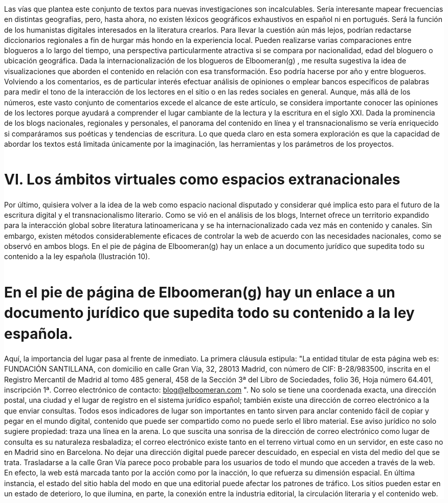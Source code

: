 Las vías que plantea este conjunto de textos para nuevas investigaciones son incalculables. Sería interesante mapear frecuencias en distintas geografías, pero, hasta ahora, no existen léxicos geográficos exhaustivos en español ni en portugués. Será la función de los humanistas digitales interesados en la literatura crearlos. Para llevar la cuestión aún más lejos, podrían redactarse diccionarios regionales a fin de hurgar más hondo en la experiencia local. Pueden realizarse varias comparaciones entre blogueros a lo largo del tiempo, una perspectiva particularmente atractiva si se compara por nacionalidad, edad del bloguero o ubicación geográfica. Dada la internacionalización de los blogueros de Elboomeran(g) , me resulta sugestiva la idea de visualizaciones que aborden el contenido en relación con esa transformación. Eso podría hacerse por año y entre blogueros. Volviendo a los comentarios, es de particular interés efectuar análisis de opiniones o emplear bancos específicos de palabras para medir el tono de la interacción de los lectores en el sitio o en las redes sociales en general. Aunque, más allá de los números, este vasto conjunto de comentarios excede el alcance de este artículo, se considera importante conocer las opiniones de los lectores porque ayudará a comprender el lugar cambiante de la lectura y la escritura en el siglo XXI. Dada la prominencia de los blogs nacionales, regionales y personales, el panorama del contenido en línea y el transnacionalismo se vería enriquecido si comparáramos sus poéticas y tendencias de escritura. Lo que queda claro en esta somera exploración es que la capacidad de abordar los textos está limitada únicamente por la imaginación, las herramientas y los parámetros de los proyectos. 


# VI. Los ámbitos virtuales como espacios extranacionales 


Por último, quisiera volver a la idea de la web como espacio nacional disputado y considerar qué implica esto para el futuro de la escritura digital y el transnacionalismo literario. Como se vió en el análisis de los blogs, Internet ofrece un territorio expandido para la interacción global sobre literatura latinoamericana y se ha internacionalizado cada vez más en contenido y canales. Sin embargo, existen métodos considerablemente eficaces de controlar la web de acuerdo con las necesidades nacionales, como se observó en ambos blogs. En el pie de página de Elboomeran(g) hay un enlace a un documento jurídico que supedita todo su contenido a la ley española (Ilustración 10). 


# En el pie de página de Elboomeran(g) hay un enlace a un documento jurídico que supedita todo su contenido a la ley española. 


Aquí, la importancia del lugar pasa al frente de inmediato. La primera cláusula estipula: "La entidad titular de esta página web es: FUNDACIÓN SANTILLANA, con domicilio en calle Gran Vía, 32, 28013 Madrid, con número de CIF: B-28/983500, inscrita en el Registro Mercantil de Madrid al tomo 485 general, 458 de la Sección 3ª del Libro de Sociedades, folio 36, Hoja número 64.401, inscripción 1ª. Correo electrónico de contacto: blog@elboomeran.com ". No solo se tiene una coordenada exacta, una dirección postal, una ciudad y el lugar de registro en el sistema jurídico español; también existe una dirección de correo electrónico a la que enviar consultas. Todos esos indicadores de lugar son importantes en tanto sirven para anclar contenido fácil de copiar y pegar en el mundo digital, contenido que puede ser compartido como no puede serlo el libro material. Ese aviso jurídico no solo sugiere propiedad: traza una línea en la arena. Lo que suscita una sonrisa de la dirección de correo electrónico como lugar de consulta es su naturaleza resbaladiza; el correo electrónico existe tanto en el terreno virtual como en un servidor, en este caso no en Madrid sino en Barcelona. No dejar una dirección digital puede parecer descuidado, en especial en vista del medio del que se trata. Trasladarse a la calle Gran Vía parece poco probable para los usuarios de todo el mundo que acceden a través de la web. En efecto, la web está marcada tanto por la acción como por la inacción, lo que refuerza su dimensión espacial. En última instancia, el estado del sitio habla del modo en que una editorial puede afectar los patrones de tráfico. Los sitios pueden estar en un estado de deterioro, lo que ilumina, en parte, la conexión entre la industria editorial, la circulación literaria y el contenido web. 
